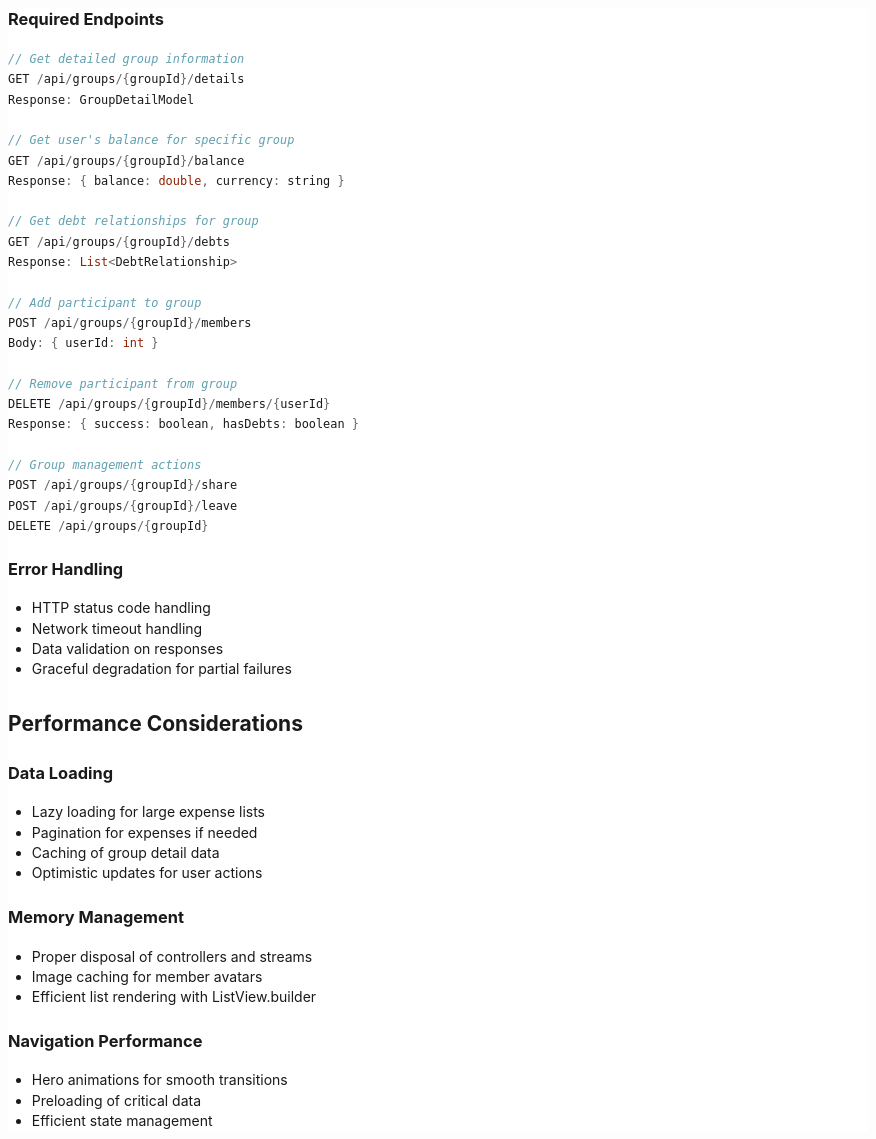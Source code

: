 ### Required Endpoints

```dart
// Get detailed group information
GET /api/groups/{groupId}/details
Response: GroupDetailModel

// Get user's balance for specific group
GET /api/groups/{groupId}/balance
Response: { balance: double, currency: string }

// Get debt relationships for group
GET /api/groups/{groupId}/debts
Response: List<DebtRelationship>

// Add participant to group
POST /api/groups/{groupId}/members
Body: { userId: int }

// Remove participant from group
DELETE /api/groups/{groupId}/members/{userId}
Response: { success: boolean, hasDebts: boolean }

// Group management actions
POST /api/groups/{groupId}/share
POST /api/groups/{groupId}/leave
DELETE /api/groups/{groupId}
```

### Error Handling
- HTTP status code handling
- Network timeout handling
- Data validation on responses
- Graceful degradation for partial failures

## Performance Considerations

### Data Loading
- Lazy loading for large expense lists
- Pagination for expenses if needed
- Caching of group detail data
- Optimistic updates for user actions

### Memory Management
- Proper disposal of controllers and streams
- Image caching for member avatars
- Efficient list rendering with ListView.builder

### Navigation Performance
- Hero animations for smooth transitions
- Preloading of critical data
- Efficient state management
